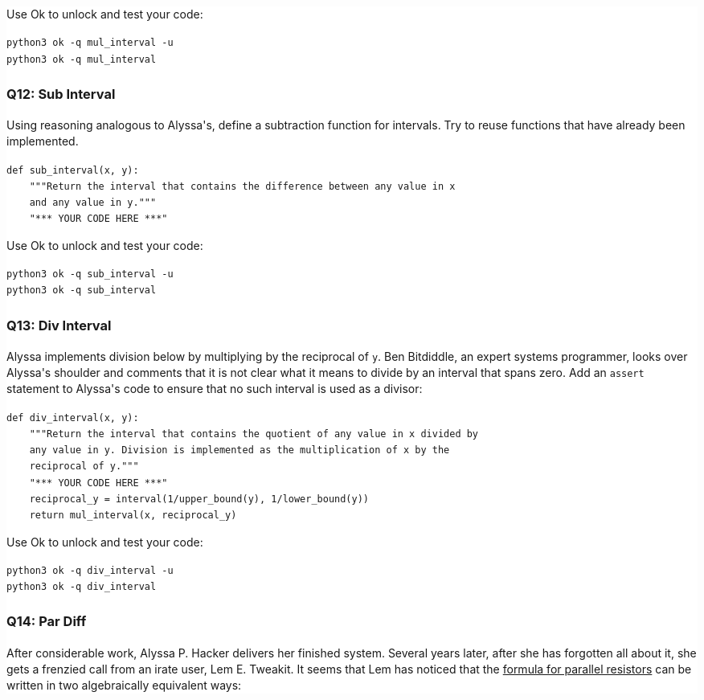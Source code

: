 Use Ok to unlock and test your code:

```
python3 ok -q mul_interval -u
python3 ok -q mul_interval
```

### Q12: Sub Interval

Using reasoning analogous to Alyssa's, define a subtraction function for intervals. Try to reuse functions that have already been implemented.

```
def sub_interval(x, y):
    """Return the interval that contains the difference between any value in x
    and any value in y."""
    "*** YOUR CODE HERE ***"
```

Use Ok to unlock and test your code:

```
python3 ok -q sub_interval -u
python3 ok -q sub_interval
```

### Q13: Div Interval

Alyssa implements division below by multiplying by the reciprocal of `y`. Ben Bitdiddle, an expert systems programmer, looks over Alyssa's shoulder and comments that it is not clear what it means to divide by an interval that spans zero. Add an `assert` statement to Alyssa's code to ensure that no such interval is used as a divisor:

```
def div_interval(x, y):
    """Return the interval that contains the quotient of any value in x divided by
    any value in y. Division is implemented as the multiplication of x by the
    reciprocal of y."""
    "*** YOUR CODE HERE ***"
    reciprocal_y = interval(1/upper_bound(y), 1/lower_bound(y))
    return mul_interval(x, reciprocal_y)
```

Use Ok to unlock and test your code:

```
python3 ok -q div_interval -u
python3 ok -q div_interval
```

### Q14: Par Diff

After considerable work, Alyssa P. Hacker delivers her finished system. Several years later, after she has forgotten all about it, she gets a frenzied call from an irate user, Lem E. Tweakit. It seems that Lem has noticed that the [formula for parallel resistors](https://en.wikipedia.org/wiki/Series_and_parallel_circuits#Resistors_2) can be written in two algebraically equivalent ways:
